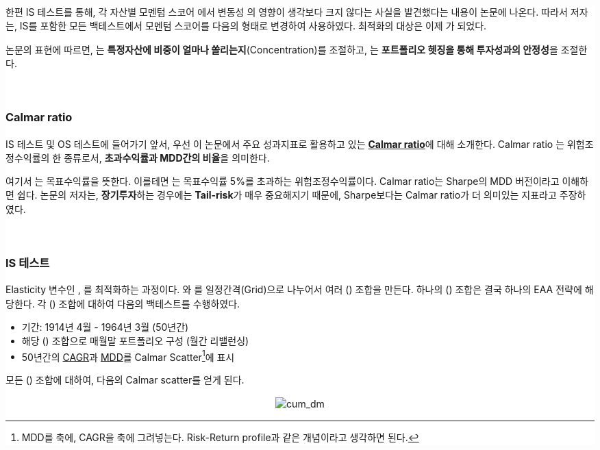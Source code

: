 
한편 IS 테스트를 통해, 각 자산별 모멘텀 스코어 <span><script type="math/tex">z_i</script></span>에서 변동성 <span><script type="math/tex">\mathbf{V}_i</script></span>의 영향이 생각보다 크지 않다는 사실을 발견했다는 내용이 논문에 나온다. 따라서 저자는, IS를 포함한 모든 백테스트에서 모멘텀 스코어를 다음의 형태로 변경하여 사용하였다. 최적화의 대상은 이제 <span><script type="math/tex">\alpha, \beta</script></span>가 되었다. 

<div class="math"><script type="math/tex; mode=display">
z_i = 
\begin{cases}
\mathbf{R}_i^\alpha (1-\mathbf{C}_i)^\beta & \text{if} ~~\mathbf{R}_i \gt 0 \\[8pt]
0 & \text{otherwise}
\end{cases}
</script></div>

논문의 표현에 따르면, <span><script type="math/tex">\alpha</script></span>는 **특정자산에 비중이 얼마나 쏠리는지**(Concentration)를 조절하고, <span><script type="math/tex">\beta</script></span>는 **포트폴리오 헷징을 통해 투자성과의 안정성**을 조절한다. 

<br/>

### Calmar ratio
IS 테스트 및 OS 테스트에 들어가기 앞서, 우선 이 논문에서 주요 성과지표로 활용하고 있는 [**Calmar ratio**](https://en.wikipedia.org/wiki/Calmar_ratio)에 대해 소개한다. Calmar ratio <span><script type="math/tex">\mathbf{CR}_t</script></span> 는 위험조정수익률의 한 종류로서, **초과수익률과 MDD간의 비율**을 의미한다.  

<div class="math"><script type="math/tex; mode=display">
\mathbf{CR}_t \equiv \frac{\mathbf{CAGR}-t}{\mathbf{MDD}}
</script></div>

여기서 <span><script type="math/tex">t</script></span>는 목표수익률을 뜻한다. 이를테면 <span><script type="math/tex">\mathbf{CR}_5</script></span>는 목표수익률 5%를 초과하는 위험조정수익률이다. Calmar ratio는 Sharpe의 MDD 버전이라고 이해하면 쉽다. 논문의 저자는, **장기투자**하는 경우에는 **Tail-risk**가 매우 중요해지기 때문에, Sharpe보다는 Calmar ratio가 더 의미있는 지표라고 주장하였다. 

<br/>

### IS 테스트



Elasticity 변수인 <span><script type="math/tex">\alpha</script></span>, <span><script type="math/tex">\beta \in \mathbb{R}_{\ge 0}</script></span>를 최적화하는 과정이다. <span><script type="math/tex">\alpha</script></span>와 <span><script type="math/tex">\beta</script></span>를 일정간격(Grid)으로 나누어서 여러 (<span><script type="math/tex">\alpha, \beta</script></span>) 조합을 만든다. 하나의 (<span><script type="math/tex">\alpha, \beta</script></span>) 조합은 결국 하나의 EAA 전략에 해당한다. 각 (<span><script type="math/tex">\alpha, \beta</script></span>) 조합에 대하여 다음의 백테스트를 수행하였다. 

* 기간: 1914년 4월 - 1964년 3월 (50년간)
* 해당 (<span><script type="math/tex">\alpha, \beta</script></span>) 조합으로 매월말 포트폴리오 구성 (월간 리밸런싱)
* 50년간의 [CAGR](https://gem763.github.io/investment%20base/%ED%88%AC%EC%9E%90%EC%84%B1%EA%B3%BC%EC%9D%98-%EC%B8%A1%EC%A0%95.html#cagr)과 [MDD](https://gem763.github.io/investment%20base/%ED%88%AC%EC%9E%90%EC%84%B1%EA%B3%BC%EC%9D%98-%EC%B8%A1%EC%A0%95.html#mdd)를 Calmar Scatter[^calmar_scatter]에 표시


[^calmar_scatter]: MDD를 <span><script type="math/tex">x</script></span> 축에, CAGR을 <span><script type="math/tex">y</script></span> 축에 그려넣는다. Risk-Return profile과 같은 개념이라고 생각하면 된다. 

모든 (<span><script type="math/tex">\alpha, \beta</script></span>) 조합에 대하여, 다음의 Calmar scatter를 얻게 된다. 

<center><img src="https://gem763.github.io/assets/img/20180708/calmar_scatter.PNG" alt="cum_dm"/></center>


[^long_worry]: 물론 이는 지극히 개인적인 의견에 불과하다. 해당 고민을 단번에 해결해줄 수 있는 굉장히 훌륭한 모멘텀 전략이 존재할 수도 있으며, 아직 그런 전략을 찾지 못했다고 말하는 게 좀더 정확한 표현일 것이다. 
[^less12m]: 다른 논문들에서의 실험에 의하면, 12개월 이내의 수익률과 미래의 수익률은 (+)의 상관관계가 있다(즉 예측력이 있다)고 알려져있다. 반면 12개월 이상의 긴 수익률은 Mean-reverting 가능성이 높다고 한다. [Asness의 논문(2012)](https://papers.ssrn.com/sol3/papers.cfm?abstract_id=2174501) 참고. 
[^multi_mix]: 여러 구간의 수익률을 조합하여 가격모멘텀 지표로 활용하는 것은 꾸준히 시도되어 왔다. [Faber의 논문(2010)](https://papers.ssrn.com/sol3/papers.cfm?abstract_id=1585517)과 [Hurst의 논문(2012)](https://papers.ssrn.com/sol3/papers.cfm?abstract_id=2993026)을 참고. 
[^el]: Elasticity라고 불리는 이유는, <span><script type="math/tex">\mathbf{R}_i</script></span>, <span><script type="math/tex">\mathbf{C}_i</script></span>, <span><script type="math/tex">\mathbf{V}_i</script></span> 값의 변화에 대해 <span><script type="math/tex">z_i</script></span>가 얼마나 탄력적으로 변동하는 지를 결정하는 상수이기 때문인 것으로 보인다. 한편, 논문의 Notation과 다르므로 유의하기 바란다. 논문에서는 <span><script type="math/tex">\alpha, \beta, \gamma</script></span> 가 아니라 <span><script type="math/tex">wR, wC, wV</script></span> 라고 표기하였다. 취향의 차이임을 밝힌다. 
[^wlog]: Without Loss of Generality (WLOG)